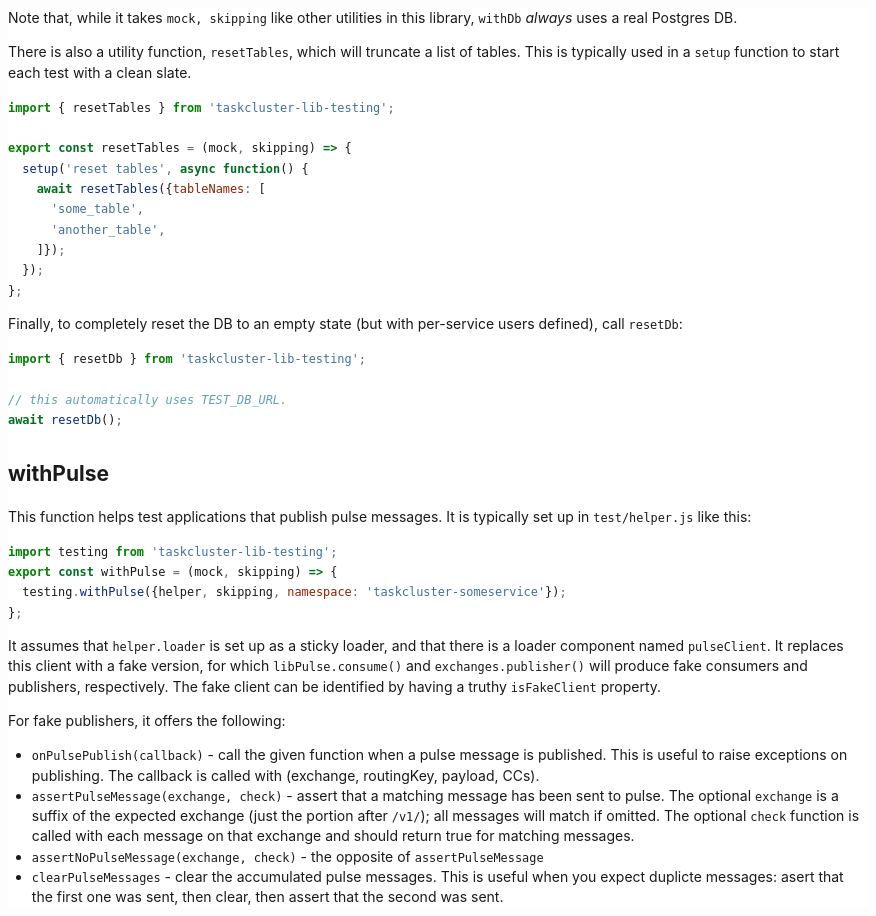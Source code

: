 Note that, while it takes `mock, skipping` like other utilities in this library, `withDb` *always* uses a real Postgres DB.

There is also a utility function, `resetTables`, which will truncate a list of tables.
This is typically used in a `setup` function to start each test with a clean slate.

```js
import { resetTables } from 'taskcluster-lib-testing';

export const resetTables = (mock, skipping) => {
  setup('reset tables', async function() {
    await resetTables({tableNames: [
      'some_table',
      'another_table',
    ]});
  });
};
```

Finally, to completely reset the DB to an empty state (but with per-service users defined), call `resetDb`:

```javascript
import { resetDb } from 'taskcluster-lib-testing';

// this automatically uses TEST_DB_URL.
await resetDb();
```

withPulse
---------

This function helps test applications that publish pulse messages.
It is typically set up in `test/helper.js` like this:

```js
import testing from 'taskcluster-lib-testing';
export const withPulse = (mock, skipping) => {
  testing.withPulse({helper, skipping, namespace: 'taskcluster-someservice'});
};
```

It assumes that `helper.loader` is set up as a sticky loader, and that there is a loader component named `pulseClient`.
It replaces this client with a fake version, for which `libPulse.consume()` and `exchanges.publisher()` will produce fake consumers and publishers, respectively.
The fake client can be identified by having a truthy `isFakeClient` property.

For fake publishers, it offers the following:

 * `onPulsePublish(callback)` - call the given function when a pulse message is published. This is useful to raise exceptions on publishing.
   The callback is called with (exchange, routingKey, payload, CCs).
 * `assertPulseMessage(exchange, check)` - assert that a matching message has been sent to pulse.
   The optional `exchange` is a suffix of the expected exchange (just the portion after `/v1/`); all messages will match if omitted.
   The optional `check` function is called with each message on that exchange and should return true for matching messages.
 * `assertNoPulseMessage(exchange, check)` - the opposite of `assertPulseMessage`
 * `clearPulseMessages` - clear the accumulated pulse messages.
   This is useful when you expect duplicte messages: asert that the first one was sent, then clear, then assert that the second was sent.
